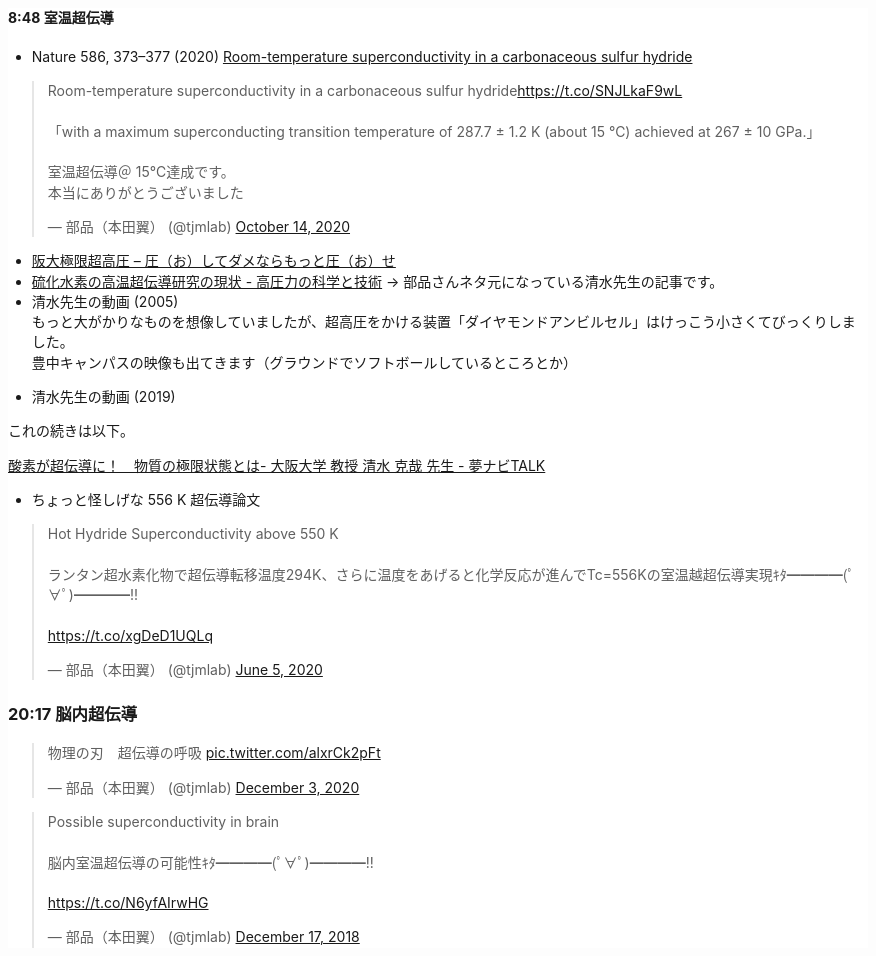#### 8:48 室温超伝導

- Nature 586, 373–377 (2020) [Room-temperature superconductivity in a carbonaceous sulfur hydride](https://www.nature.com/articles/s41586-020-2801-z) 

<blockquote class="twitter-tweet tw-align-center"><p lang="ja" dir="ltr">Room-temperature superconductivity in a carbonaceous sulfur hydride<a href="https://t.co/SNJLkaF9wL">https://t.co/SNJLkaF9wL</a><br><br>「with a maximum superconducting transition temperature of 287.7 ± 1.2 K (about 15 ℃) achieved at 267 ± 10 GPa.」<br><br>室温超伝導＠ 15℃達成です。<br>本当にありがとうございました</p>&mdash; 部品（本田翼） (@tjmlab) <a href="https://twitter.com/tjmlab/status/1316410246538039297?ref_src=twsrc%5Etfw">October 14, 2020</a>
</blockquote> <script async src="https://platform.twitter.com/widgets.js" charset="utf-8"></script>

- [阪大極限超高圧 – 圧（お）してダメならもっと圧（お）せ](http://www.hpr.stec.es.osaka-u.ac.jp/)
- [硫化水素の高温超伝導研究の現状 - 高圧力の科学と技術](https://www.jstage.jst.go.jp/article/jshpreview/28/4/28_251/_article/-char/ja/) → 部品さんネタ元になっている清水先生の記事です。
- 清水先生の動画 (2005)  
もっと大がかりなものを想像していましたが、超高圧をかける装置「ダイヤモンドアンビルセル」はけっこう小さくてびっくりしました。  
豊中キャンパスの映像も出てきます（グラウンドでソフトボールしているところとか）

<div style="text-align: center;">
<iframe width="560" height="315" src="https://www.youtube.com/embed/zFKnJc9hxKg" frameborder="0" allow="accelerometer; autoplay; clipboard-write; encrypted-media; gyroscope; picture-in-picture" allowfullscreen></iframe>
</div>

- 清水先生の動画 (2019)

<div style="text-align: center;">
<iframe width="560" height="315" src="https://www.youtube.com/embed/LDWa4H-jkQE" frameborder="0" allow="accelerometer; autoplay; clipboard-write; encrypted-media; gyroscope; picture-in-picture" allowfullscreen></iframe>
</div>

これの続きは以下。

[酸素が超伝導に！　物質の極限状態とは- 大阪大学 教授 清水 克哉 先生 - 夢ナビTALK](https://talk.yumenavi.info/archives/2548?site=p)

- ちょっと怪しげな 556 K 超伝導論文

<blockquote class="twitter-tweet tw-align-center"><p lang="ja" dir="ltr">Hot Hydride Superconductivity above 550 K<br><br>ランタン超水素化物で超伝導転移温度294K、さらに温度をあげると化学反応が進んでTc=556Kの室温越超伝導実現ｷﾀ━━━━(ﾟ∀ﾟ)━━━━!!<br><br> <a href="https://t.co/xgDeD1UQLq">https://t.co/xgDeD1UQLq</a></p>&mdash; 部品（本田翼） (@tjmlab) <a href="https://twitter.com/tjmlab/status/1268742989758648322?ref_src=twsrc%5Etfw">June 5, 2020</a>
</blockquote> <script async src="https://platform.twitter.com/widgets.js" charset="utf-8"></script>

### 20:17 脳内超伝導

<blockquote class="twitter-tweet tw-align-center"><p lang="ja" dir="ltr">物理の刃　超伝導の呼吸 <a href="https://t.co/alxrCk2pFt">pic.twitter.com/alxrCk2pFt</a></p>&mdash; 部品（本田翼） (@tjmlab) <a href="https://twitter.com/tjmlab/status/1334482043770556418?ref_src=twsrc%5Etfw">December 3, 2020</a>
</blockquote> <script async src="https://platform.twitter.com/widgets.js" charset="utf-8"></script>

<blockquote class="twitter-tweet tw-align-center"><p lang="ja" dir="ltr">Possible superconductivity in brain<br><br>脳内室温超伝導の可能性ｷﾀ━━━━(ﾟ∀ﾟ)━━━━!!<br><br> <a href="https://t.co/N6yfAIrwHG">https://t.co/N6yfAIrwHG</a></p>&mdash; 部品（本田翼） (@tjmlab) <a href="https://twitter.com/tjmlab/status/1074478108059721728?ref_src=twsrc%5Etfw">December 17, 2018</a>
</blockquote> <script async src="https://platform.twitter.com/widgets.js" charset="utf-8"></script>
